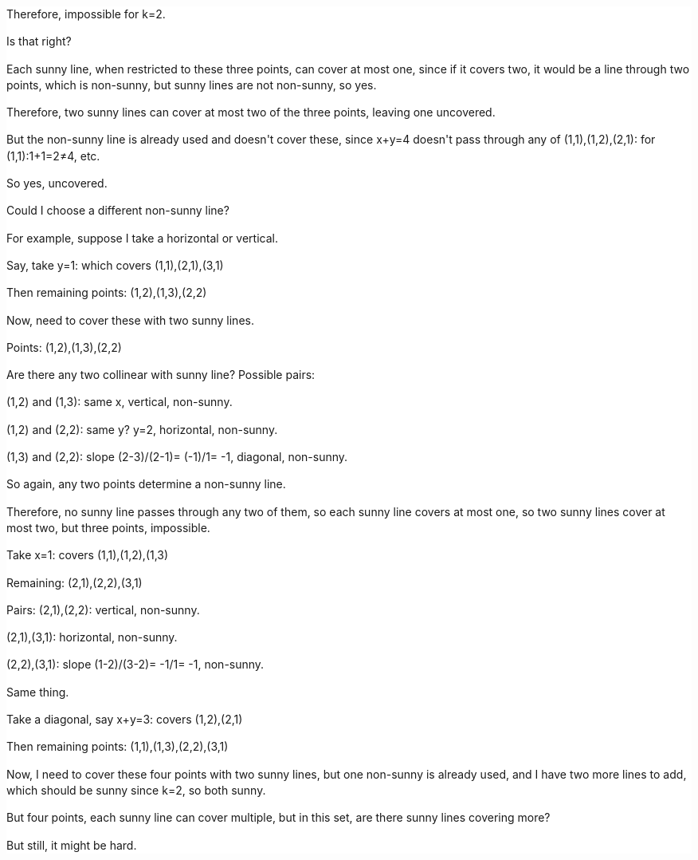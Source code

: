 Therefore, impossible for k=2.

Is that right?

Each sunny line, when restricted to these three points, can cover at most one, since if it covers two, it would be a line through two points, which is non-sunny, but sunny lines are not non-sunny, so yes.

Therefore, two sunny lines can cover at most two of the three points, leaving one uncovered.

But the non-sunny line is already used and doesn't cover these, since x+y=4 doesn't pass through any of (1,1),(1,2),(2,1): for (1,1):1+1=2≠4, etc.

So yes, uncovered.

Could I choose a different non-sunny line?

For example, suppose I take a horizontal or vertical.

Say, take y=1: which covers (1,1),(2,1),(3,1)

Then remaining points: (1,2),(1,3),(2,2)

Now, need to cover these with two sunny lines.

Points: (1,2),(1,3),(2,2)

Are there any two collinear with sunny line? Possible pairs:

(1,2) and (1,3): same x, vertical, non-sunny.

(1,2) and (2,2): same y? y=2, horizontal, non-sunny.

(1,3) and (2,2): slope (2-3)/(2-1)= (-1)/1= -1, diagonal, non-sunny.

So again, any two points determine a non-sunny line.

Therefore, no sunny line passes through any two of them, so each sunny line covers at most one, so two sunny lines cover at most two, but three points, impossible.

Take x=1: covers (1,1),(1,2),(1,3)

Remaining: (2,1),(2,2),(3,1)

Pairs: (2,1),(2,2): vertical, non-sunny.

(2,1),(3,1): horizontal, non-sunny.

(2,2),(3,1): slope (1-2)/(3-2)= -1/1= -1, non-sunny.

Same thing.

Take a diagonal, say x+y=3: covers (1,2),(2,1)

Then remaining points: (1,1),(1,3),(2,2),(3,1)

Now, I need to cover these four points with two sunny lines, but one non-sunny is already used, and I have two more lines to add, which should be sunny since k=2, so both sunny.

But four points, each sunny line can cover multiple, but in this set, are there sunny lines covering more?

But still, it might be hard.
